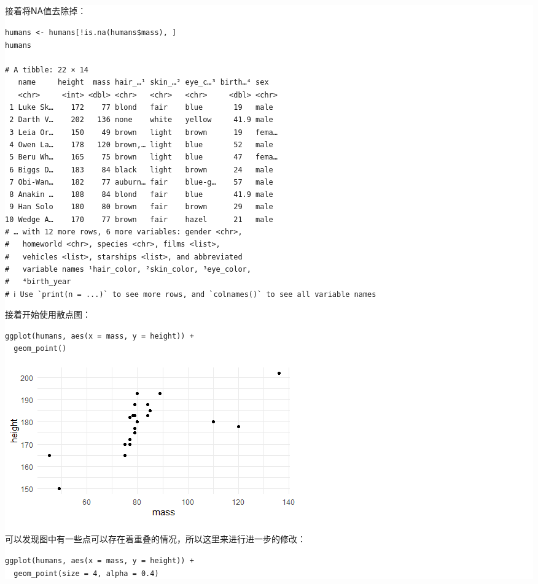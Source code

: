 接着将NA值去除掉：

```
humans <- humans[!is.na(humans$mass), ]
humans

# A tibble: 22 × 14
   name     height  mass hair_…¹ skin_…² eye_c…³ birth…⁴ sex  
   <chr>     <int> <dbl> <chr>   <chr>   <chr>     <dbl> <chr>
 1 Luke Sk…    172    77 blond   fair    blue       19   male 
 2 Darth V…    202   136 none    white   yellow     41.9 male 
 3 Leia Or…    150    49 brown   light   brown      19   fema…
 4 Owen La…    178   120 brown,… light   blue       52   male 
 5 Beru Wh…    165    75 brown   light   blue       47   fema…
 6 Biggs D…    183    84 black   light   brown      24   male 
 7 Obi-Wan…    182    77 auburn… fair    blue-g…    57   male 
 8 Anakin …    188    84 blond   fair    blue       41.9 male 
 9 Han Solo    180    80 brown   fair    brown      29   male 
10 Wedge A…    170    77 brown   fair    hazel      21   male 
# … with 12 more rows, 6 more variables: gender <chr>,
#   homeworld <chr>, species <chr>, films <list>,
#   vehicles <list>, starships <list>, and abbreviated
#   variable names ¹hair_color, ²skin_color, ³eye_color,
#   ⁴birth_year
# ℹ Use `print(n = ...)` to see more rows, and `colnames()` to see all variable names
```

接着开始使用散点图：

```
ggplot(humans, aes(x = mass, y = height)) + 
  geom_point()
```

![Untitled](3%20-%20ScatterPlot%2096df90fd95c84b4cba89c3d9a1c25b72/Untitled%2019.png)

可以发现图中有一些点可以存在着重叠的情况，所以这里来进行进一步的修改：

```
ggplot(humans, aes(x = mass, y = height)) +
  geom_point(size = 4, alpha = 0.4)
```
